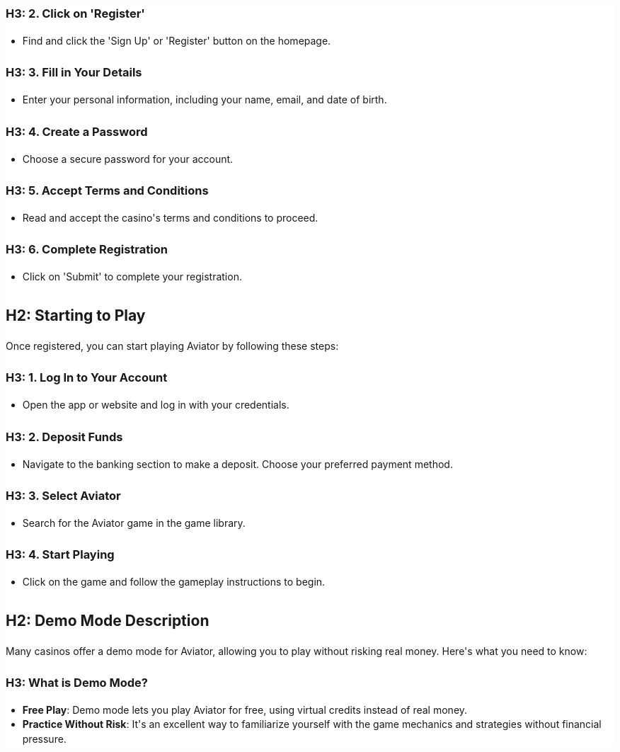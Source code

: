 ### H3: 2. Click on \'Register\'

-   Find and click the \'Sign Up\' or \'Register\' button on the
    homepage.

### H3: 3. Fill in Your Details

-   Enter your personal information, including your name, email, and
    date of birth.

### H3: 4. Create a Password

-   Choose a secure password for your account.

### H3: 5. Accept Terms and Conditions

-   Read and accept the casino\'s terms and conditions to proceed.

### H3: 6. Complete Registration

-   Click on \'Submit\' to complete your registration.

## H2: Starting to Play

Once registered, you can start playing Aviator by following these steps:

### H3: 1. Log In to Your Account

-   Open the app or website and log in with your credentials.

### H3: 2. Deposit Funds

-   Navigate to the banking section to make a deposit. Choose your
    preferred payment method.

### H3: 3. Select Aviator

-   Search for the Aviator game in the game library.

### H3: 4. Start Playing

-   Click on the game and follow the gameplay instructions to begin.

## H2: Demo Mode Description

Many casinos offer a demo mode for Aviator, allowing you to play without
risking real money. Here's what you need to know:

### H3: What is Demo Mode?

-   **Free Play**: Demo mode lets you play Aviator for free, using
    virtual credits instead of real money.
-   **Practice Without Risk**: It's an excellent way to familiarize
    yourself with the game mechanics and strategies without financial
    pressure.
